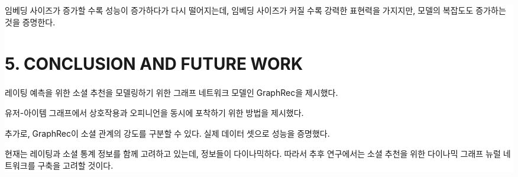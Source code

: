 임베딩 사이즈가 증가할 수록 성능이 증가하다가 다시 떨어지는데, 임베딩 사이즈가 커질 수록 강력한 표현력을 가지지만, 모델의 복잡도도 증가하는 것을 증명한다. 

# 5. CONCLUSION AND FUTURE WORK

레이팅 예측을 위한 소셜 추천을 모델링하기 위한 그래프 네트워크 모델인 GraphRec을 제시했다.

유저-아이템 그래프에서 상호작용과 오피니언을 동시에 포착하기 위한 방법을 제시했다.

추가로, GraphRec이 소셜 관계의 강도를 구분할 수 있다. 실제 데이터 셋으로 성능을 증명했다.

현재는 레이팅과 소셜 통계 정보를 함께 고려하고 있는데, 정보들이 다이나믹하다. 따라서 추후 연구에서는 소셜 추천을 위한 다이나믹 그래프 뉴럴 네트워크를 구축을 고려할 것이다.